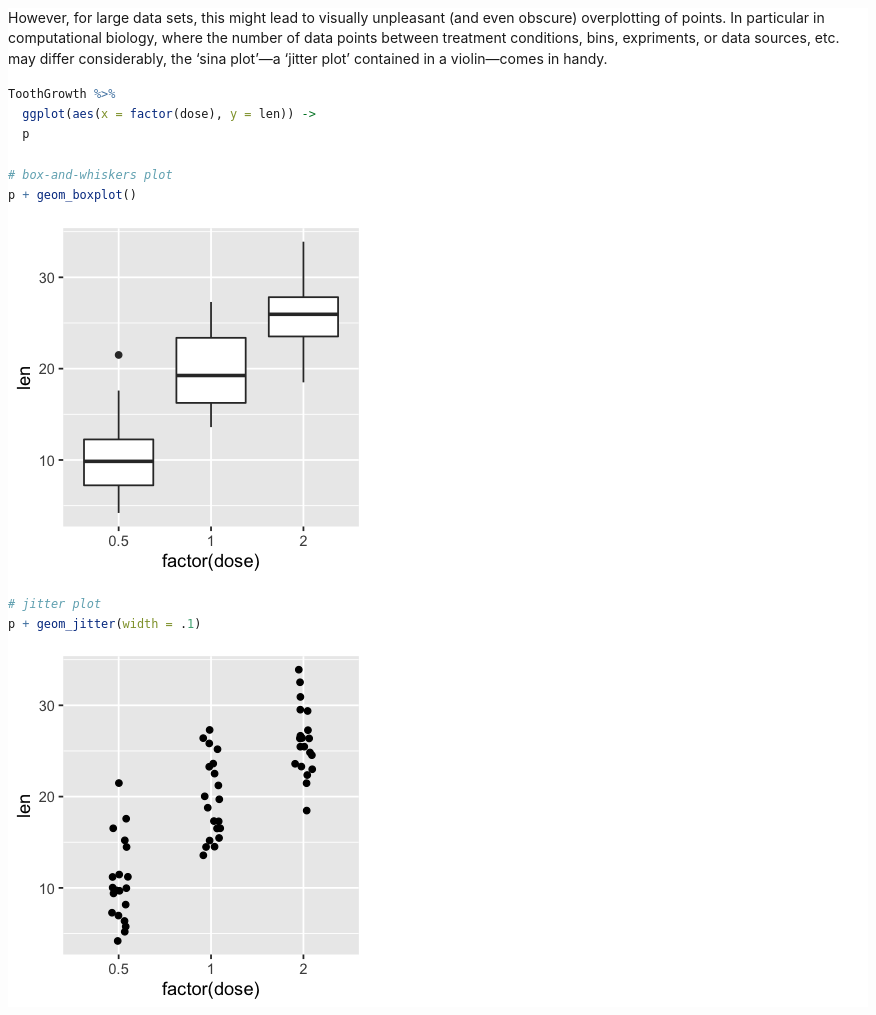 However, for large data sets, this might lead to visually unpleasant
(and even obscure) overplotting of points. In particular in
computational biology, where the number of data points between treatment
conditions, bins, expriments, or data sources, etc. may differ
considerably, the ‘sina plot’—a ‘jitter plot’ contained in a
violin—comes in handy.

``` r
ToothGrowth %>% 
  ggplot(aes(x = factor(dose), y = len)) ->
  p

# box-and-whiskers plot
p + geom_boxplot()
```

<img src="part_21-plot_types_files/figure-gfm/unnamed-chunk-10-1.png" style="display: block; margin: auto auto auto 0;" />

``` r
# jitter plot
p + geom_jitter(width = .1)
```

<img src="part_21-plot_types_files/figure-gfm/unnamed-chunk-10-2.png" style="display: block; margin: auto auto auto 0;" />
